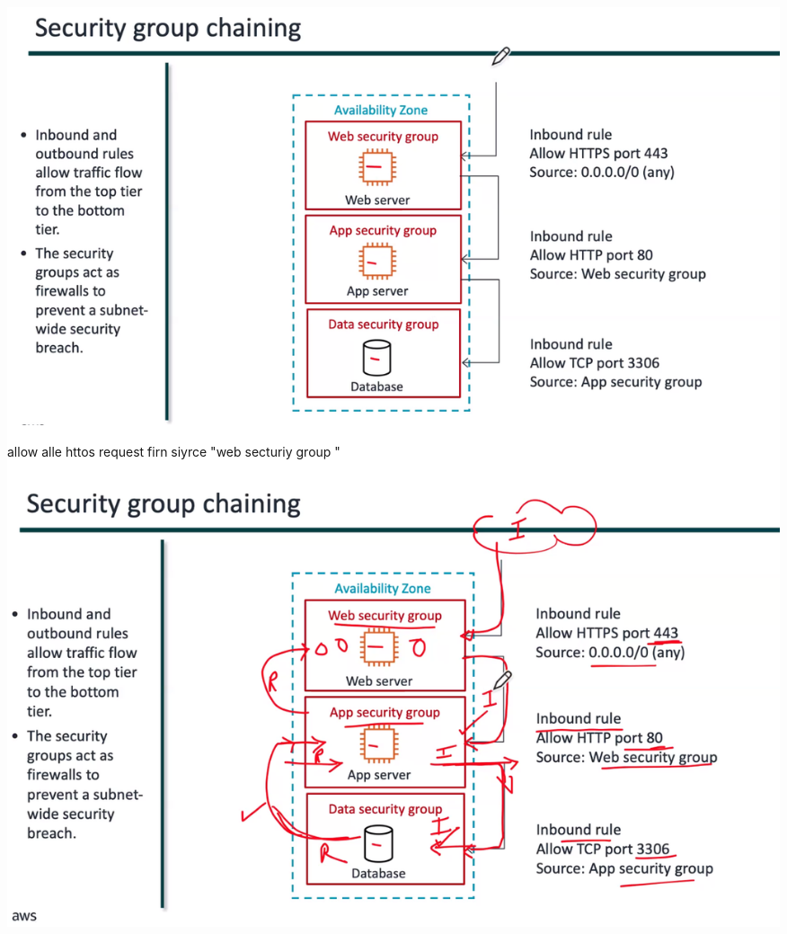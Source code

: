 ![](image/Pasted%20image%2020231002140236.png)

allow alle httos request firn siyrce "web secturiy group "


![](image/Pasted%20image%2020231002140516.png)
